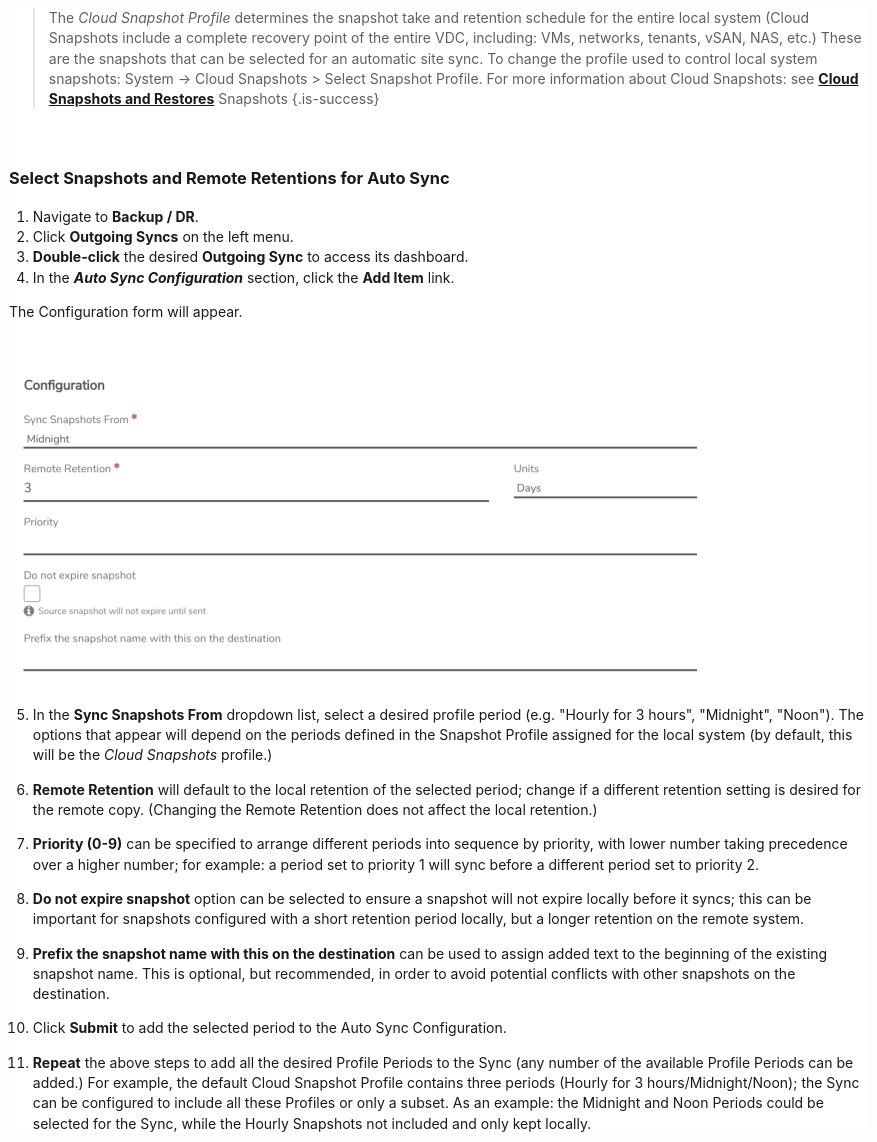 > The *Cloud Snapshot Profile* determines the snapshot take and retention schedule for the entire local system (Cloud Snapshots include a complete recovery point of the entire VDC, including: VMs, networks, tenants, vSAN, NAS, etc.) These are the snapshots that can be selected for an automatic site sync. To change the profile used to control local system snapshots: System -> Cloud Snapshots > Select Snapshot Profile.  For more information about Cloud Snapshots: see [**Cloud Snapshots and Restores**](/docs/product-guide/cloudsnapshotandrestore) Snapshots {.is-success}

<br>

### Select Snapshots and Remote Retentions for Auto Sync
1. Navigate to **Backup / DR**.
2. Click **Outgoing Syncs** on the left menu.
3. **Double-click** the desired **Outgoing Sync** to access its dashboard.
4. In the ***Auto Sync Configuration*** section, click the **Add Item** link.



The Configuration form will appear.

<br>

![sync-periodretention.png](/docs/public/userguide-sshots/sync-periodretention.png)


5. In the **Sync Snapshots From** dropdown list, select a desired profile period (e.g. "Hourly for 3 hours", "Midnight", "Noon").  The options that appear will depend on the periods defined in the Snapshot Profile assigned for the local system (by default, this will be the *Cloud Snapshots* profile.)


6. **Remote Retention** will default to the local retention of the selected period; change if a different retention setting is desired for the remote copy. (Changing the Remote Retention does not affect the local retention.)
7. **Priority (0-9)** can be specified to arrange different periods into sequence by priority, with lower number taking precedence over a higher number; for example: a period set to priority 1 will sync before a different period set to priority 2.
8. **Do not expire snapshot** option can be selected to ensure a snapshot will not expire locally before it syncs; this can be important for snapshots configured with a short retention period locally, but a longer retention on the remote system.
9. **Prefix the snapshot name with this on the destination** can be used to assign added text to the beginning of the existing snapshot name. This is optional, but recommended, in order to avoid potential conflicts with other snapshots on the destination.
10. Click **Submit** to add the selected period to the Auto Sync Configuration.
11. **Repeat** the above steps to add all the desired Profile Periods to the Sync (any number of the available Profile Periods can be added.) For example, the default Cloud Snapshot Profile contains three periods (Hourly for 3 hours/Midnight/Noon); the Sync can be configured to include all these Profiles or only a subset. As an example: the Midnight and Noon Periods could be selected for the Sync, while the Hourly Snapshots not included and only kept locally.
